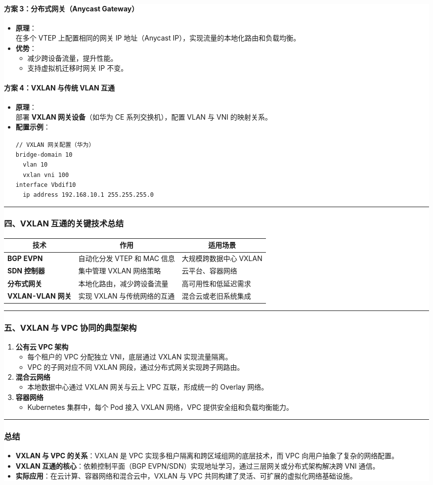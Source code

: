 #### **方案 3：分布式网关（Anycast Gateway）**
- **原理**：  
  在多个 VTEP 上配置相同的网关 IP 地址（Anycast IP），实现流量的本地化路由和负载均衡。  
- **优势**：  
  - 减少跨设备流量，提升性能。  
  - 支持虚拟机迁移时网关 IP 不变。  

#### **方案 4：VXLAN 与传统 VLAN 互通**
- **原理**：  
  部署 **VXLAN 网关设备**（如华为 CE 系列交换机），配置 VLAN 与 VNI 的映射关系。  
- **配置示例**：  
  ```plaintext
  // VXLAN 网关配置（华为）
  bridge-domain 10
    vlan 10
    vxlan vni 100
  interface Vbdif10
    ip address 192.168.10.1 255.255.255.0
  ```

---

### **四、VXLAN 互通的关键技术总结**

| **技术**            | **作用**                    | **适用场景**           |
| ------------------- | --------------------------- | ---------------------- |
| **BGP EVPN**        | 自动化分发 VTEP 和 MAC 信息 | 大规模跨数据中心 VXLAN |
| **SDN 控制器**      | 集中管理 VXLAN 网络策略     | 云平台、容器网络       |
| **分布式网关**      | 本地化路由，减少跨设备流量  | 高可用性和低延迟需求   |
| **VXLAN-VLAN 网关** | 实现 VXLAN 与传统网络的互通 | 混合云或老旧系统集成   |

---

### **五、VXLAN 与 VPC 协同的典型架构**
1. **公有云 VPC 架构**  
   - 每个租户的 VPC 分配独立 VNI，底层通过 VXLAN 实现流量隔离。  
   - VPC 的子网对应不同 VXLAN 网段，通过分布式网关实现跨子网路由。  
2. **混合云网络**  
   - 本地数据中心通过 VXLAN 网关与云上 VPC 互联，形成统一的 Overlay 网络。  
3. **容器网络**  
   - Kubernetes 集群中，每个 Pod 接入 VXLAN 网络，VPC 提供安全组和负载均衡能力。  

---

### **总结**
- **VXLAN 与 VPC 的关系**：VXLAN 是 VPC 实现多租户隔离和跨区域组网的底层技术，而 VPC 向用户抽象了复杂的网络配置。  
- **VXLAN 互通的核心**：依赖控制平面（BGP EVPN/SDN）实现地址学习，通过三层网关或分布式架构解决跨 VNI 通信。  
- **实际应用**：在云计算、容器网络和混合云中，VXLAN 与 VPC 共同构建了灵活、可扩展的虚拟化网络基础设施。

